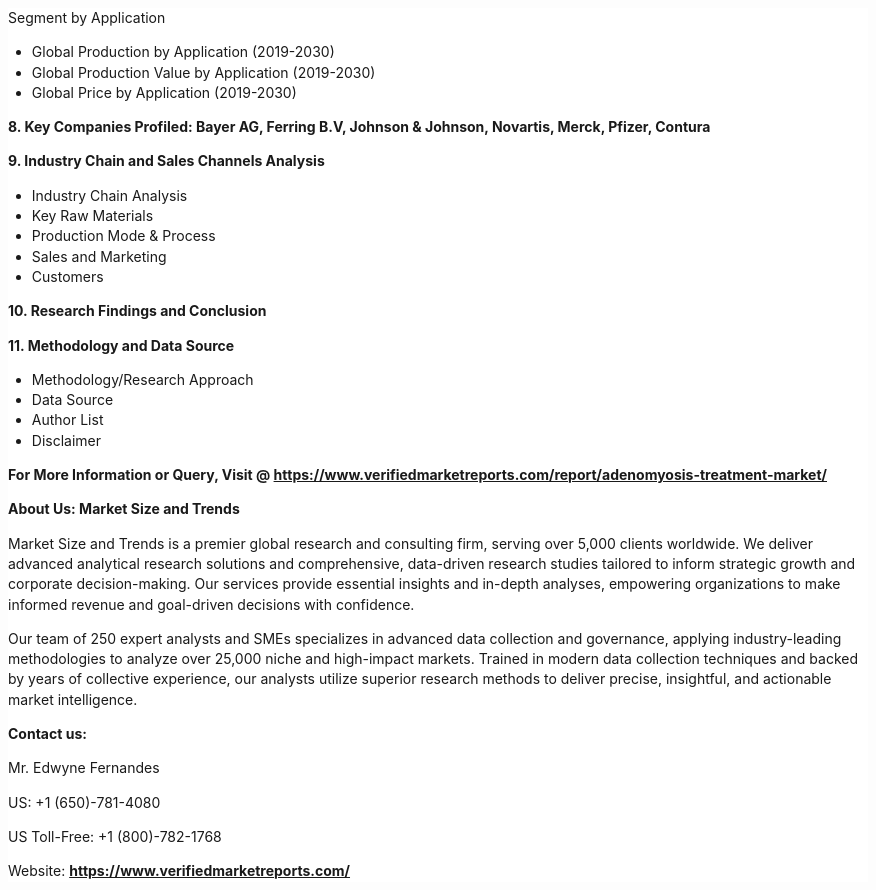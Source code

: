 Segment by Application</strong></p><ul><li>Global Production by Application (2019-2030)</li><li>Global Production Value by Application (2019-2030)</li><li>Global Price by Application (2019-2030)</li></ul><p><strong>8. Key Companies Profiled: Bayer AG, Ferring B.V, Johnson & Johnson, Novartis, Merck, Pfizer, Contura</strong></p><p><strong>9. Industry Chain and Sales Channels Analysis</strong></p><ul><li>Industry Chain Analysis</li><li>Key Raw Materials</li><li>Production Mode &amp; Process</li><li>Sales and Marketing</li><li>Customers</li></ul><p><strong>10. Research Findings and Conclusion</strong></p><p><strong>11. Methodology and Data Source</strong></p><ul><li>Methodology/Research Approach</li><li>Data Source</li><li>Author List</li><li>Disclaimer</li></ul></p><p><strong>For More Information or Query, Visit @ <a href="https://www.verifiedmarketreports.com/report/adenomyosis-treatment-market/">https://www.verifiedmarketreports.com/report/adenomyosis-treatment-market/</a></strong></p><p><strong>About Us: Market Size and Trends</strong></p><p>Market Size and Trends is a premier global research and consulting firm, serving over 5,000 clients worldwide. We deliver advanced analytical research solutions and comprehensive, data-driven research studies tailored to inform strategic growth and corporate decision-making. Our services provide essential insights and in-depth analyses, empowering organizations to make informed revenue and goal-driven decisions with confidence.</p><p>Our team of 250 expert analysts and SMEs specializes in advanced data collection and governance, applying industry-leading methodologies to analyze over 25,000 niche and high-impact markets. Trained in modern data collection techniques and backed by years of collective experience, our analysts utilize superior research methods to deliver precise, insightful, and actionable market intelligence.</p><p><strong>Contact us:</strong></p><p>Mr. Edwyne Fernandes</p><p>US: +1 (650)-781-4080</p><p>US Toll-Free: +1 (800)-782-1768</p><p>Website: <strong><a href="https://www.verifiedmarketreports.com/">https://www.verifiedmarketreports.com/</a></strong></p>
